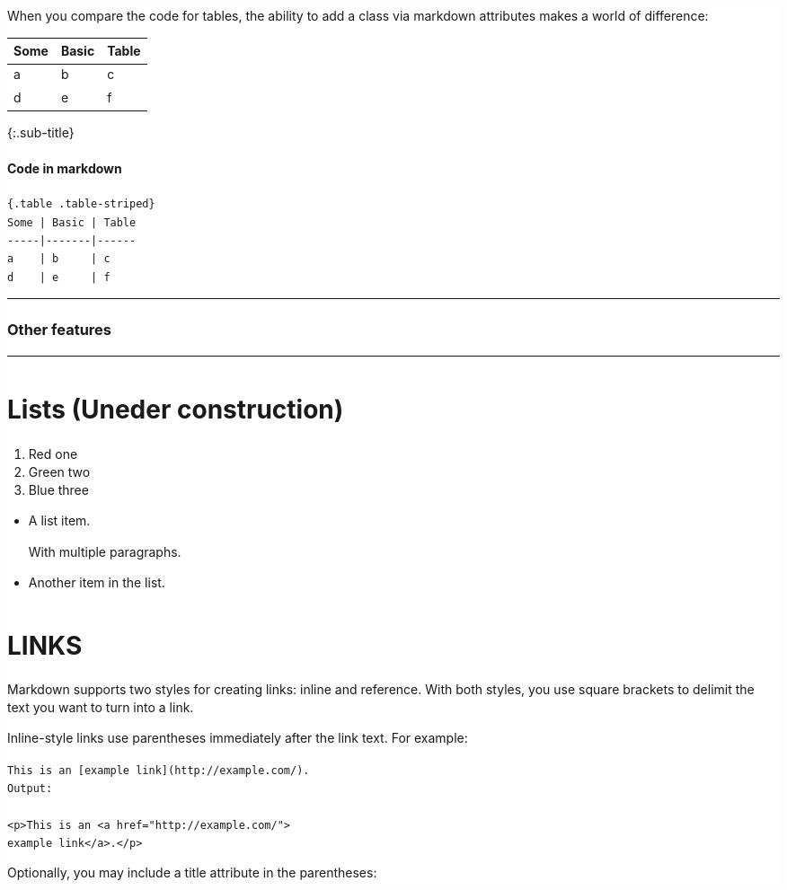 When you compare the code for tables, the ability to add a class via markdown attributes makes a world of difference:


Some | Basic | Table 
-----|-------|------
a    | b     | c
d    | e     | f



{:.sub-title}
#### Code in markdown

```
{.table .table-striped}
Some | Basic | Table 
-----|-------|------
a    | b     | c
d    | e     | f
```
----
### Other features
----


# Lists (Uneder construction)

1.  Red one
2.  Green two
3.  Blue three


*   A list item.

    With multiple paragraphs.

*   Another item in the list.

# LINKS

Markdown supports two styles for creating links: inline and reference. With both styles, you use square brackets to delimit the text you want to turn into a link.

Inline-style links use parentheses immediately after the link text. For example:

```
This is an [example link](http://example.com/).
Output:

<p>This is an <a href="http://example.com/">
example link</a>.</p>
```
Optionally, you may include a title attribute in the parentheses:
